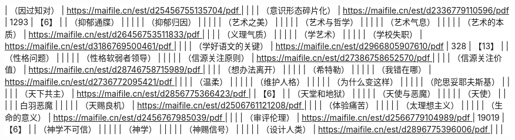 |          （因过知对）          | [https://maifile.cn/est/d25456755135704/pdf ](https://maifile.cn/est/d25456755135704/pdf) |            |          |
|       （意识形态碎片化）       | [https://maifile.cn/est/d2336779110596/pdf ](https://maifile.cn/est/d2336779110596/pdf) |    1293    |  【6】   |
|          （抑郁通牒）          |                                                              |            |          |
|          （抑郁归因）          |                                                              |            |          |
|          （艺术之美）          |                                                              |            |          |
|         （艺术与哲学）         |                                                              |            |          |
|          （艺术气息）          |                                                              |            |          |
|         （艺术的本质）         | [https://maifile.cn/est/d26456753511833/pdf ](https://maifile.cn/est/d26456753511833/pdf) |            |          |
|          （义理气质）          |                                                              |            |          |
|           （学艺术）           |                                                              |            |          |
|          （学校失职）          | [https://maifile.cn/est/d3186769500461/pdf ](https://maifile.cn/est/d3186769500461/pdf) |            |          |
|       （学好语文的关键）       |          https://maifile.cn/est/d2966805907610/pdf           |    328     |  【13】  |
|          （性格问题）          |                                                              |            |          |
|       （性格软弱者领导）       |                                                              |            |          |
|        （信源关注原则）        | [https://maifile.cn/est/d27386758652570/pdf ](https://maifile.cn/est/d27386758652570/pdf) |            |          |
|        （信源关注价值）        | [https://maifile.cn/est/d28746758715989/pdf ](https://maifile.cn/est/d28746758715989/pdf) |            |          |
|         （想办法离开）         |                                                              |            |          |
|           （希特勒）           |                                                              |            |          |
|          （我错在哪）          | [https://maifile.cn/est/d2736772095421/pdf ](https://maifile.cn/est/d2736772095421/pdf) |            |          |
|            （温柔）            |                                                              |            |          |
|          （维护人格）          |                                                              |            |          |
|        （为什么变这样）        |                                                              |            |          |
|       （陀思妥耶夫斯基）       |                                                              |            |          |
|          （天下共主）          | [https://maifile.cn/est/d2856775366423/pdf ](https://maifile.cn/est/d2856775366423/pdf) |            |  【6】   |
|         （天堂和地狱）         |                                                              |            |          |
|         （天使与恶魔）         |                                                              |            |          |
|            （天使）            |                                                              |            |          |
|            白羽恶魔            |                                                              |            |          |
|          （天赐良机）          | [https://maifile.cn/est/d2506761121208/pdf ](https://maifile.cn/est/d2506761121208/pdf) |            |          |
|          （体验痛苦）          |                                                              |            |          |
|         （太理想主义）         |                                                              |            |          |
|         （生命的意义）         | [https://maifile.cn/est/d2456767985039/pdf ](https://maifile.cn/est/d2456767985039/pdf) |            |          |
|          （审评伦理）          | [https://maifile.cn/est/d2566779104989/pdf ](https://maifile.cn/est/d2566779104989/pdf) |   19019    |  【6】   |
|         （神学不可信）         |                                                              |            |          |
|            （神学）            |                                                              |            |          |
|          （神赐信号）          |                                                              |            |          |
|          （设计人类）          | [https://maifile.cn/est/d2896775396006/pdf ](https://maifile.cn/est/d2896775396006/pdf) |            |          |